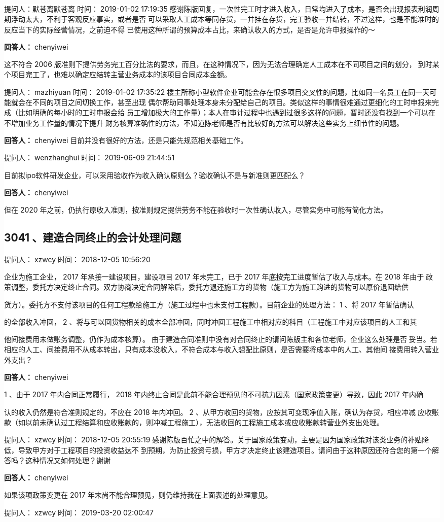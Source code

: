 提问人：默苍离默苍离 时间： 2019-01-02 17:19:35
感谢陈版回复，一次性完工时才进入收入，日常均进入了成本，是否会出现报表利润周期浮动太大，不利于客观反应事实，或者是否
可以采取人工成本等同存货，一并挂在存货，完工验收一并结转，不过这样，也是不能准时的反应当下的实际经营情况，之前迫不得
已使用这种所谓的预算成本占比，来确认收入的方式，是否是允许申报操作的～

**回答人：** chenyiwei

这不符合 2006 版准则下提供劳务完工百分比法的要求，而且，在这种情况下，因为无法合理确定人工成本在不同项目之间的划分，
到时某个项目完工了，也难以确定应结转主营业务成本的该项目合同成本金额。


提问人： mazhiyuan 时间： 2019-01-02 17:35:22
楼主所称小型软件企业可能会存在很多项目交叉性的问题，比如同一名员工在同一天可能就会在不同的项目之间切换工作，甚至出现
偶尔帮助同事处理本身未分配给自己的项目。类似这样的事情很难通过更细化的工时申报来完成（比如明确的每小时的工时申报会给
员工增加极大的工作量）；本人在审计过程中也遇到过很多这样的问题，暂时还没有找到一个可以在不增加业务工作量的情况下提升
财务核算准确性的方法，不知道陈老师是否有比较好的方法可以解决这些实务上细节性的问题。

**回答人：** chenyiwei
目前并没有很好的方法，还是只能先规范相关基础工作。

提问人： wenzhanghui 时间： 2019-06-09 21:44:51

目前拟ipo软件研发企业，可以采用验收作为收入确认原则么？验收确认不是与新准则更匹配么？

**回答人：** chenyiwei

但在 2020 年之前，仍执行原收入准则，按准则规定提供劳务不能在验收时一次性确认收入，尽管实务中可能有简化方法。

## 3041 、建造合同终止的会计处理问题

提问人： xzwcy 时间： 2018-12-05 10:56:20

企业为施工企业， 2017 年承接一建设项目，建设项目 2017 年未完工，已于 2017 年底按完工进度暂估了收入与成本。在 2018 年由于
政策调整，委托方决定终止合同。双方协商决定合同解除后，委托方退还施工方的货物（施工方为施工购进的货物可以原价退回给供

货方）。委托方不支付该项目的任何工程款给施工方（施工过程中也未支付工程款）。目前企业的处理方法： 1 、将 2017 年暂估确认

的全部收入冲回， 2 、将与可以回货物相关的成本全部冲回，同时冲回工程施工中相对应的科目（工程施工中对应该项目的人工和其

他间接费用未做账务调整，仍作为成本核算）。 由于建造合同准则中没有对合同终止的请问陈版主和各位老师，企业这么处理是否
妥当。若相应的人工、间接费用不从成本转出，只有成本没收入，不符合成本与收入想配比原则，是否需要将成本中的人工、其他间
接费用转入营业外支出？

**回答人：** chenyiwei

1 、由于 2017 年内合同正常履行， 2018 年内终止合同是此前不能合理预见的不可抗力因素（国家政策变更）导致，因此 2017 年内确

认的收入仍然是符合准则规定的，不应在 2018 年内冲回。 2 、从甲方收回的货物，应按其可变现净值入账，确认为存货，相应冲减
应收账款（如以前未确认过工程结算和应收账款的，则冲减工程施工），无法收回的工程施工成本或应收账款转营业外支出处理。

提问人： xzwcy 时间： 2018-12-05 20:55:19
感谢陈版百忙之中的解答。关于国家政策变动，主要是因为国家政策对该类业务的补贴降低，导致甲方对于工程项目的投资收益达不
到预期，为防止投资亏损，甲方才决定终止该建造项目。请问由于这种原因还符合您的第一个解答吗？这种情况又如何处理？谢谢

**回答人：** chenyiwei

如果该项政策变更在 2017 年末尚不能合理预见，则仍维持我在上面表述的处理意见。

提问人： xzwcy 时间： 2019-03-20 02:00:47
